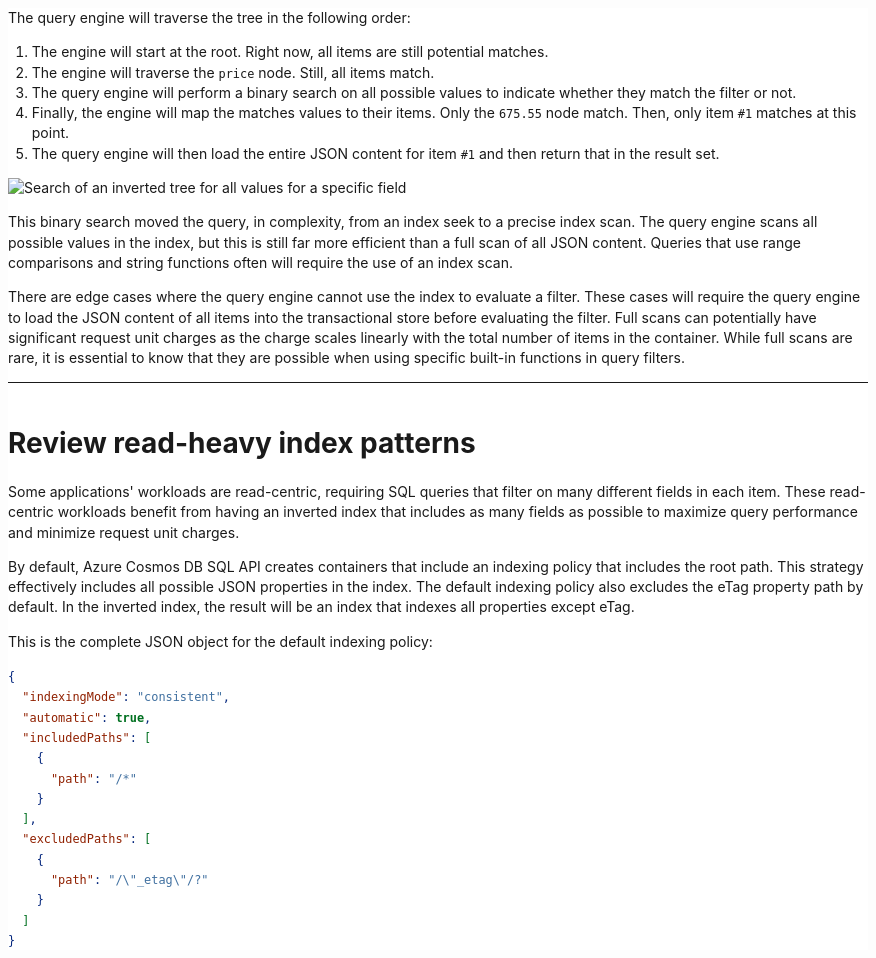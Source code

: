 The query engine will traverse the tree in the following order:

1. The engine will start at the root. Right now, all items are still potential matches.
2. The engine will traverse the `price` node. Still, all items match.
3. The query engine will perform a binary search on all possible values to indicate whether they match the filter or not.
4. Finally, the engine will map the matches values to their items. Only the `675.55` node match. Then, only item `#1` matches at this point.
5. The query engine will then load the entire JSON content for item `#1` and then return that in the result set.

![Search of an inverted tree for all values for a specific field](https://docs.microsoft.com/en-us/learn/wwl-data-ai/choose-indexes-azure-cosmos-db-sql-api/media/2-search-price-range.png)

This binary search moved the query, in complexity, from an index seek to a precise index scan. The query engine scans all possible values in the index, but this is still far more efficient than a full scan of all JSON content. Queries that use range comparisons and string functions often will require the use of an index scan.

There are edge cases where the query engine cannot use the index to evaluate a filter. These cases will require the query engine to load the JSON content of all items into the transactional store before evaluating the filter. Full scans can potentially have significant request unit charges as the charge scales linearly with the total number of items in the container. While full scans are rare, it is essential to know that they are possible when using specific built-in functions in query filters.

---

# Review read-heavy index patterns

Some applications' workloads are read-centric, requiring SQL queries that filter on many different fields in each item. These read-centric workloads benefit from having an inverted index that includes as many fields as possible to maximize query performance and minimize request unit charges.

By default, Azure Cosmos DB SQL API creates containers that include an indexing policy that includes the root path. This strategy effectively includes all possible JSON properties in the index. The default indexing policy also excludes the eTag property path by default. In the inverted index, the result will be an index that indexes all properties except eTag.

This is the complete JSON object for the default indexing policy:

```json
{
  "indexingMode": "consistent",
  "automatic": true,
  "includedPaths": [
    {
      "path": "/*"
    }
  ],
  "excludedPaths": [
    {
      "path": "/\"_etag\"/?"
    }
  ]
}
```
